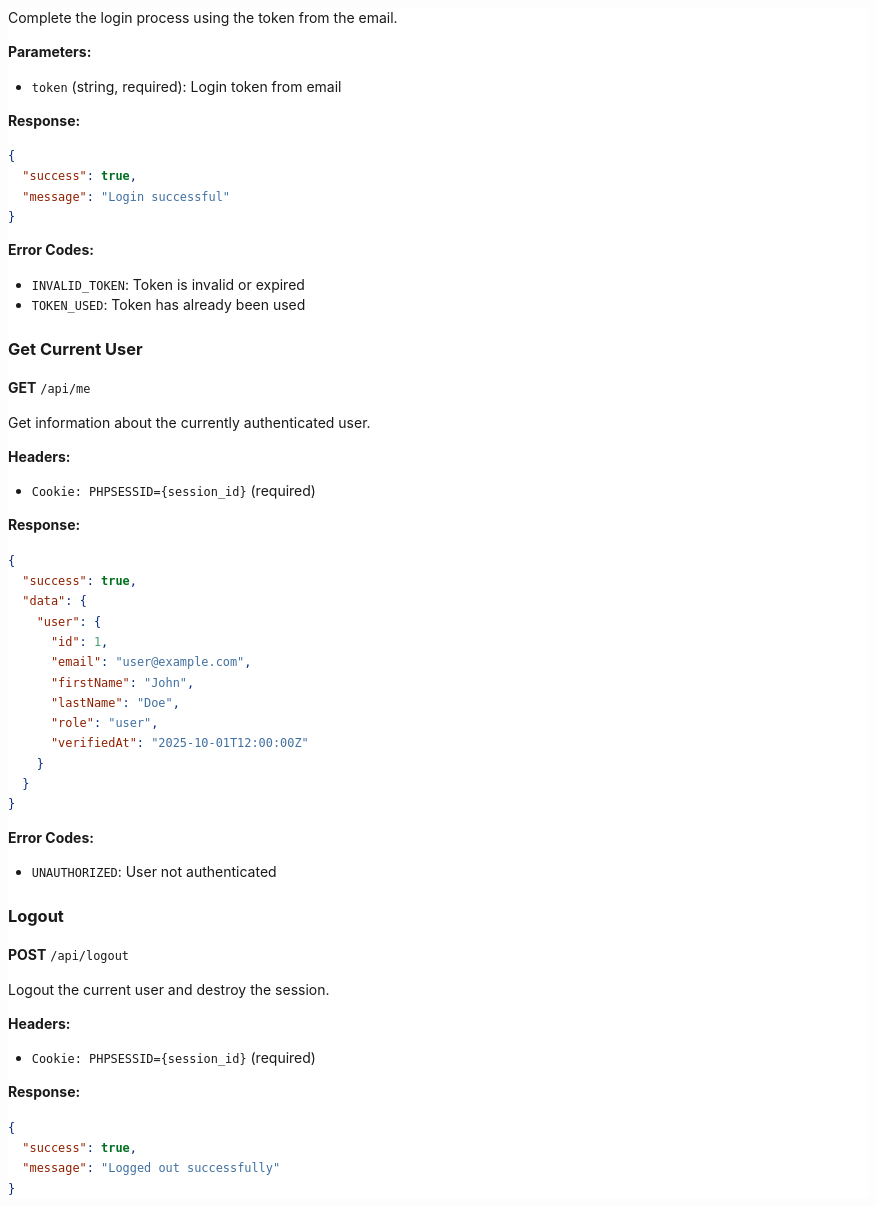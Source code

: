 Complete the login process using the token from the email.

**Parameters:**
- `token` (string, required): Login token from email

**Response:**
```json
{
  "success": true,
  "message": "Login successful"
}
```

**Error Codes:**
- `INVALID_TOKEN`: Token is invalid or expired
- `TOKEN_USED`: Token has already been used

### Get Current User

**GET** `/api/me`

Get information about the currently authenticated user.

**Headers:**
- `Cookie: PHPSESSID={session_id}` (required)

**Response:**
```json
{
  "success": true,
  "data": {
    "user": {
      "id": 1,
      "email": "user@example.com",
      "firstName": "John",
      "lastName": "Doe",
      "role": "user",
      "verifiedAt": "2025-10-01T12:00:00Z"
    }
  }
}
```

**Error Codes:**
- `UNAUTHORIZED`: User not authenticated

### Logout

**POST** `/api/logout`

Logout the current user and destroy the session.

**Headers:**
- `Cookie: PHPSESSID={session_id}` (required)

**Response:**
```json
{
  "success": true,
  "message": "Logged out successfully"
}
```
